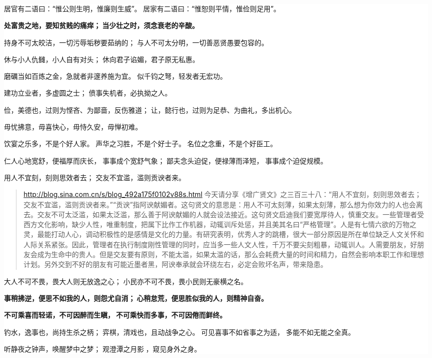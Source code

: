 居官有二语曰：“惟公则生明，惟廉则生威”。
居家有二语曰：“惟恕则平情，惟俭则足用”。

**处富贵之地，要知贫贱的痛痒；
当少壮之时，须念衰老的辛酸。**

持身不可太皎洁，一切污辱垢秽要茹纳的；
与人不可太分明，一切善恶贤愚要包容的。

休与小人仇雠，小人自有对头；
休向君子谄媚，君子原无私惠。

磨礪当如百炼之金，急就者非邃养施为宜。
似千钧之弩，轻发者无宏功。

建功立业者，多虚圆之士；
偾事失机者，必执拗之人。

俭，美德也，过则为悭吝、为鄙啬，反伤雅道；
让，懿行也，过则为足恭、为曲礼，多出机心。

毋忧拂意，毋喜快心，毋恃久安，毋惮初难。

饮宴之乐多，不是个好人家。
声华之习胜，不是个好士子。
名位之念重，不是个好臣工。

仁人心地宽舒，便福厚而庆长，
事事成个宽舒气象；
鄙夫念头迫促，便禄薄而泽短，
事事成个迫促规模。

用人不宜刻，刻则思效者去；
交友不宜滥，滥则贡谀者来。
> http://blog.sina.com.cn/s/blog_492a175f0102v88s.html
>今天请分享《增广贤文》之三百三十八：“用人不宜刻，刻则思效者去；交友不宜滥，滥则贡谀者来。”“贡谀”指阿谀献媚者。这句贤文的意思是：用人不可太刻薄，如果太刻薄，那么想为你效力的人也会离去。交友不可太泛滥，如果太泛滥，那么善于阿谀献媚的人就会设法接近。这句贤文启迪我们要宽厚待人，慎重交友。一些管理者受西方文化影响，缺少人性，唯重制度，把属下比作工作机器，动辄训斥处惩，并且美其名曰“严格管理”。人是有七情六欲的万物之灵，最能打动人心，调动积极性的是感情是文化的力量。有研究表明，优秀人才的跳槽，很大一部分原因是所在单位缺乏人文关怀和人际关系紧张。因此，管理者在执行制度刚性管理的同时，应当多一些人文人性，千万不要尖刻粗暴，动辄训人。人需要朋友，好朋友会成为生命中的贵人。但是交友要有原则，不能太滥，如果太滥的话，那么会耗费大量的时间和精力，自然会影响本职工作和理想计划。另外交到不好的朋友有可能近墨者黑，阿谀奉承就会环绕左右，必定会败坏名声，带来隐患。

大人不可不畏，畏大人则无放逸之心；
小民亦不可不畏，畏小民则无豪横之名。

**事稍拂逆，便思不如我的人，则怨尤自消；
心稍怠荒，便思胜似我的人，则精神自奋。**

**不可乘喜而轻诺，不可因醉而生瞋，
不可乘快而多事，不可因倦而鲜终。**

钓水，逸事也，尚持生杀之柄；
弈棋，清戏也，且动战争之心。
可见喜事不如省事之为适，
多能不如无能之全真。

听静夜之钟声，唤醒梦中之梦；
观澄潭之月影 ，窥见身外之身。
